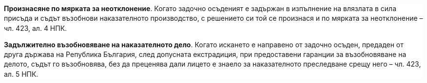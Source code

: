 **Произнасяне по мярката за неотклонение**. Когато задочно осъденият е задържан в изпълнение на влязлата в сила присъда и съдът възобнови наказателното производство, с решението си той се произнася и по мярката за неотклонение – чл. 423, ал. 4 НПК.

**Задължително възобновяване на наказателното дело**. Когато искането е направено от задочно осъден, предаден от друга държава на Република България, след допусната екстрадиция, при предоставени гаранции за възобновяване на делото, съдът го възобновява, без да преценява дали лицето е знаело за наказателното преследване срещу него – чл. 423, ал. 5 НПК.

